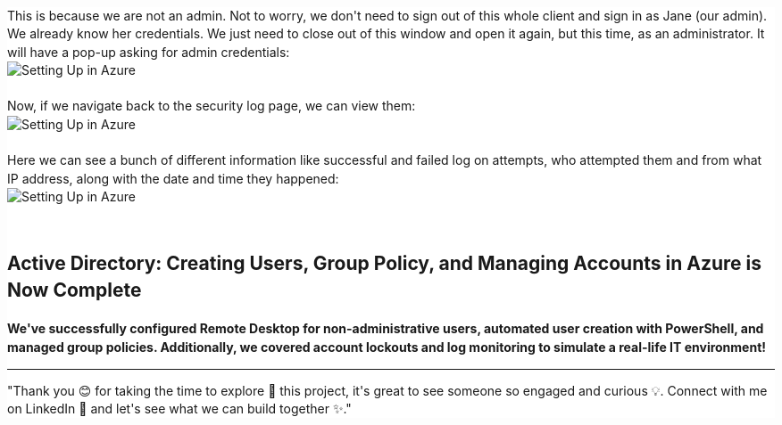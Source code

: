 This is because we are not an admin. Not to worry, we don't need to sign out of this whole client and sign in as Jane (our admin). We already know her credentials. We just need to close out of this window and open it again, but this time, as an administrator. It will have a pop-up asking for admin credentials:  <br/>
<img src="https://i.imgur.com/u96rZar.png" height="80%" width="80%" alt="Setting Up in Azure"/>
<br />
<br />
Now, if we navigate back to the security log page, we can view them:  <br/>
<img src="https://i.imgur.com/25pXQAI.png" height="80%" width="80%" alt="Setting Up in Azure"/>
<br />
<br />
Here we can see a bunch of different information like successful and failed log on attempts, who attempted them and from what IP address, along with the date and time they happened:  <br/>
<img src="https://i.imgur.com/weTncbY.png" height="80%" width="80%" alt="Setting Up in Azure"/>
<br />
<br />
<h2>Active Directory: Creating Users, Group Policy, and Managing Accounts in Azure is Now Complete </h2>

<b>We've successfully configured Remote Desktop for non-administrative users, automated user creation with PowerShell, and managed group policies. Additionally, we covered account lockouts and log monitoring to simulate a real-life IT environment!  </b>
<br />

---
"Thank you 😊 for taking the time to explore 🔎 this project, it's great to see someone so engaged and curious 💡. Connect with me on LinkedIn 🤝 and let's see what we can build together ✨."
<br />
</p>

<!--
 ```diff
- text in red
+ text in green
! text in orange
# text in gray
@@ text in purple (and bold)@@
```
--!>
